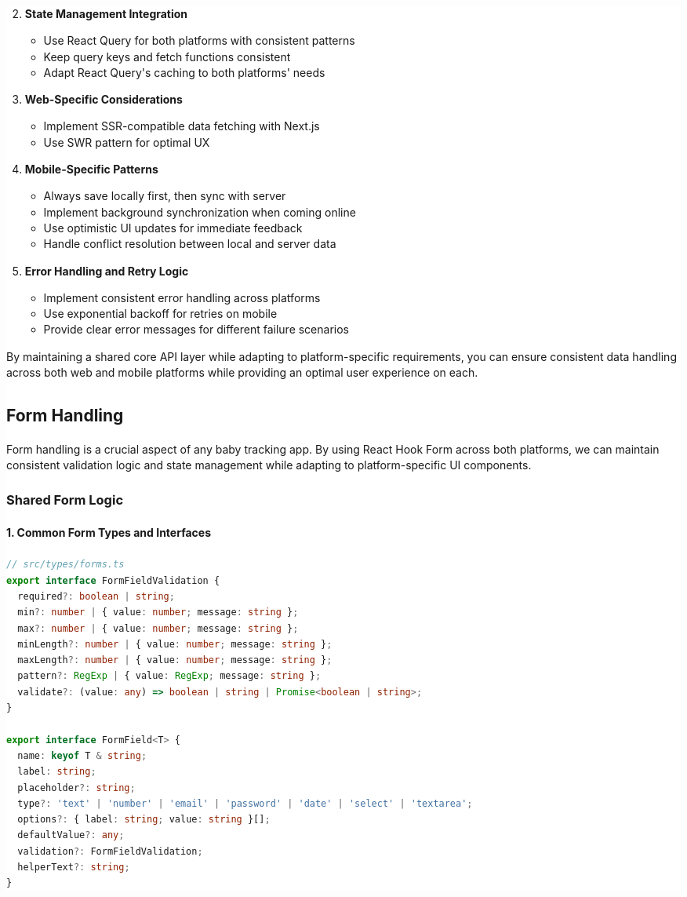 2. **State Management Integration**
   - Use React Query for both platforms with consistent patterns
   - Keep query keys and fetch functions consistent
   - Adapt React Query's caching to both platforms' needs

3. **Web-Specific Considerations**
   - Implement SSR-compatible data fetching with Next.js
   - Use SWR pattern for optimal UX

4. **Mobile-Specific Patterns**
   - Always save locally first, then sync with server
   - Implement background synchronization when coming online
   - Use optimistic UI updates for immediate feedback
   - Handle conflict resolution between local and server data

5. **Error Handling and Retry Logic**
   - Implement consistent error handling across platforms
   - Use exponential backoff for retries on mobile
   - Provide clear error messages for different failure scenarios

By maintaining a shared core API layer while adapting to platform-specific requirements, you can ensure consistent data handling across both web and mobile platforms while providing an optimal user experience on each.

## Form Handling

Form handling is a crucial aspect of any baby tracking app. By using React Hook Form across both platforms, we can maintain consistent validation logic and state management while adapting to platform-specific UI components.

### Shared Form Logic

#### 1. Common Form Types and Interfaces

```typescript
// src/types/forms.ts
export interface FormFieldValidation {
  required?: boolean | string;
  min?: number | { value: number; message: string };
  max?: number | { value: number; message: string };
  minLength?: number | { value: number; message: string };
  maxLength?: number | { value: number; message: string };
  pattern?: RegExp | { value: RegExp; message: string };
  validate?: (value: any) => boolean | string | Promise<boolean | string>;
}

export interface FormField<T> {
  name: keyof T & string;
  label: string;
  placeholder?: string;
  type?: 'text' | 'number' | 'email' | 'password' | 'date' | 'select' | 'textarea';
  options?: { label: string; value: string }[];
  defaultValue?: any;
  validation?: FormFieldValidation;
  helperText?: string;
}
```
